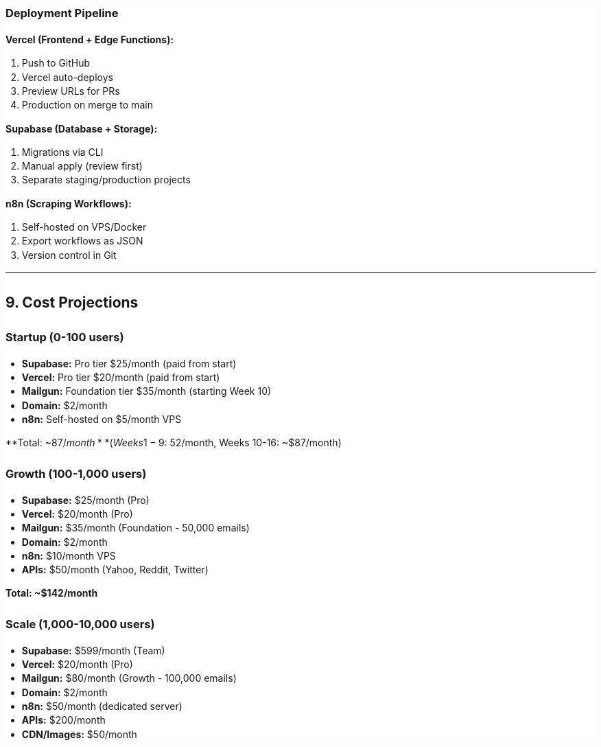 ### Deployment Pipeline

**Vercel (Frontend + Edge Functions):**
1. Push to GitHub
2. Vercel auto-deploys
3. Preview URLs for PRs
4. Production on merge to main

**Supabase (Database + Storage):**
1. Migrations via CLI
2. Manual apply (review first)
3. Separate staging/production projects

**n8n (Scraping Workflows):**
1. Self-hosted on VPS/Docker
2. Export workflows as JSON
3. Version control in Git

---

## 9. Cost Projections

### Startup (0-100 users)

- **Supabase:** Pro tier $25/month (paid from start)
- **Vercel:** Pro tier $20/month (paid from start)
- **Mailgun:** Foundation tier $35/month (starting Week 10)
- **Domain:** $2/month
- **n8n:** Self-hosted on $5/month VPS

**Total: ~$87/month** (Weeks 1-9: ~$52/month, Weeks 10-16: ~$87/month)

### Growth (100-1,000 users)

- **Supabase:** $25/month (Pro)
- **Vercel:** $20/month (Pro)
- **Mailgun:** $35/month (Foundation - 50,000 emails)
- **Domain:** $2/month
- **n8n:** $10/month VPS
- **APIs:** $50/month (Yahoo, Reddit, Twitter)

**Total: ~$142/month**

### Scale (1,000-10,000 users)

- **Supabase:** $599/month (Team)
- **Vercel:** $20/month (Pro)
- **Mailgun:** $80/month (Growth - 100,000 emails)
- **Domain:** $2/month
- **n8n:** $50/month (dedicated server)
- **APIs:** $200/month
- **CDN/Images:** $50/month
